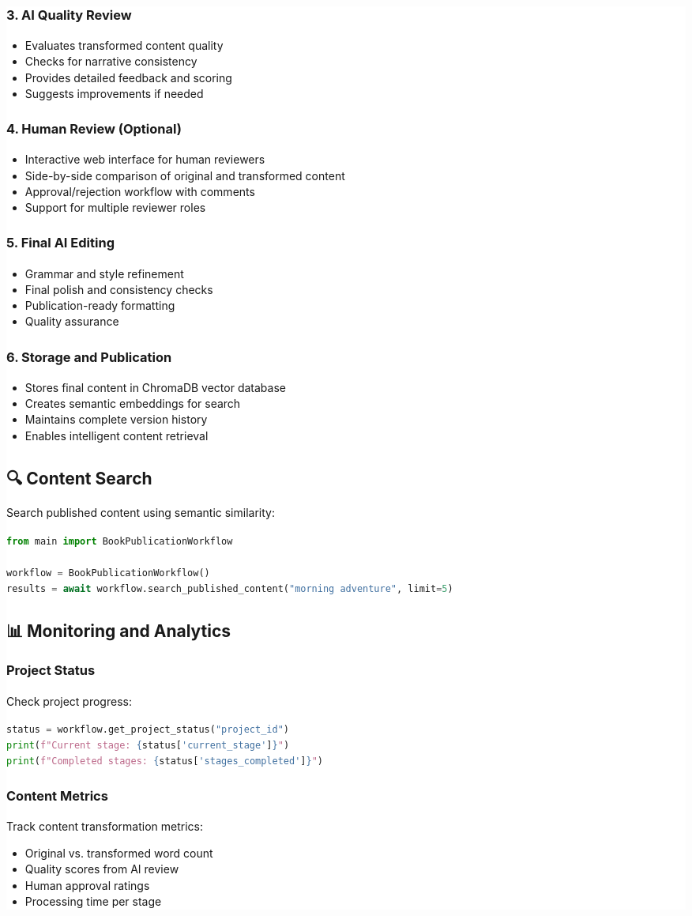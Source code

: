 ### 3. AI Quality Review
- Evaluates transformed content quality
- Checks for narrative consistency
- Provides detailed feedback and scoring
- Suggests improvements if needed

### 4. Human Review (Optional)
- Interactive web interface for human reviewers
- Side-by-side comparison of original and transformed content
- Approval/rejection workflow with comments
- Support for multiple reviewer roles

### 5. Final AI Editing
- Grammar and style refinement
- Final polish and consistency checks
- Publication-ready formatting
- Quality assurance

### 6. Storage and Publication
- Stores final content in ChromaDB vector database
- Creates semantic embeddings for search
- Maintains complete version history
- Enables intelligent content retrieval

## 🔍 Content Search

Search published content using semantic similarity:

```python
from main import BookPublicationWorkflow

workflow = BookPublicationWorkflow()
results = await workflow.search_published_content("morning adventure", limit=5)
```

## 📊 Monitoring and Analytics

### Project Status

Check project progress:

```python
status = workflow.get_project_status("project_id")
print(f"Current stage: {status['current_stage']}")
print(f"Completed stages: {status['stages_completed']}")
```

### Content Metrics

Track content transformation metrics:
- Original vs. transformed word count
- Quality scores from AI review
- Human approval ratings
- Processing time per stage
